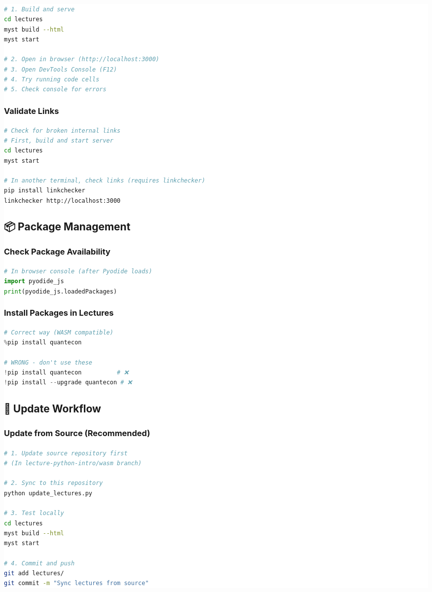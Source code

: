 ```bash
# 1. Build and serve
cd lectures
myst build --html
myst start

# 2. Open in browser (http://localhost:3000)
# 3. Open DevTools Console (F12)
# 4. Try running code cells
# 5. Check console for errors
```

### Validate Links

```bash
# Check for broken internal links
# First, build and start server
cd lectures
myst start

# In another terminal, check links (requires linkchecker)
pip install linkchecker
linkchecker http://localhost:3000
```

## 📦 Package Management

### Check Package Availability

```python
# In browser console (after Pyodide loads)
import pyodide_js
print(pyodide_js.loadedPackages)
```

### Install Packages in Lectures

```python
# Correct way (WASM compatible)
%pip install quantecon

# WRONG - don't use these
!pip install quantecon          # ❌
!pip install --upgrade quantecon # ❌
```

## 🔄 Update Workflow

### Update from Source (Recommended)

```bash
# 1. Update source repository first
# (In lecture-python-intro/wasm branch)

# 2. Sync to this repository
python update_lectures.py

# 3. Test locally
cd lectures
myst build --html
myst start

# 4. Commit and push
git add lectures/
git commit -m "Sync lectures from source"
```